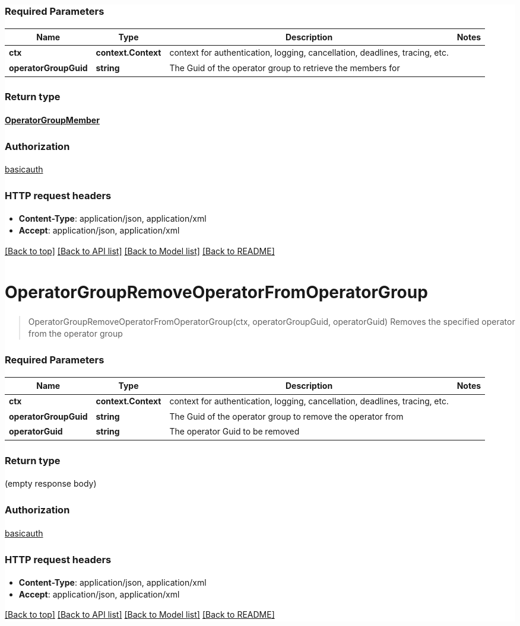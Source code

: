### Required Parameters

Name | Type | Description  | Notes
------------- | ------------- | ------------- | -------------
 **ctx** | **context.Context** | context for authentication, logging, cancellation, deadlines, tracing, etc.
  **operatorGroupGuid** | **string**| The Guid of the operator group to retrieve the members for | 

### Return type

[**OperatorGroupMember**](OperatorGroupMember.md)

### Authorization

[basicauth](../README.md#basicauth)

### HTTP request headers

 - **Content-Type**: application/json, application/xml
 - **Accept**: application/json, application/xml

[[Back to top]](#) [[Back to API list]](../README.md#documentation-for-api-endpoints) [[Back to Model list]](../README.md#documentation-for-models) [[Back to README]](../README.md)

# **OperatorGroupRemoveOperatorFromOperatorGroup**
> OperatorGroupRemoveOperatorFromOperatorGroup(ctx, operatorGroupGuid, operatorGuid)
Removes the specified operator from the operator group

### Required Parameters

Name | Type | Description  | Notes
------------- | ------------- | ------------- | -------------
 **ctx** | **context.Context** | context for authentication, logging, cancellation, deadlines, tracing, etc.
  **operatorGroupGuid** | **string**| The Guid of the operator group to remove the operator from | 
  **operatorGuid** | **string**| The operator Guid to be removed | 

### Return type

 (empty response body)

### Authorization

[basicauth](../README.md#basicauth)

### HTTP request headers

 - **Content-Type**: application/json, application/xml
 - **Accept**: application/json, application/xml

[[Back to top]](#) [[Back to API list]](../README.md#documentation-for-api-endpoints) [[Back to Model list]](../README.md#documentation-for-models) [[Back to README]](../README.md)
